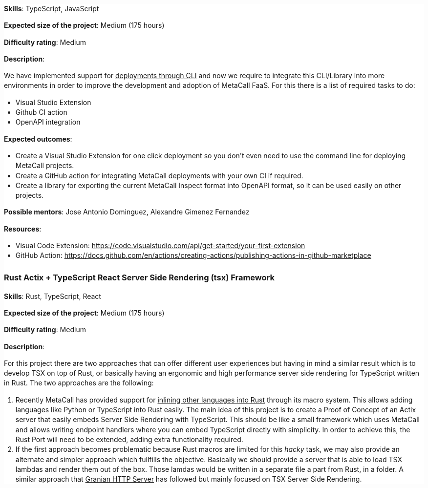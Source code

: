 **Skills**: TypeScript, JavaScript

**Expected size of the project**: Medium (175 hours)

**Difficulty rating**: Medium

**Description**:

We have implemented support for [deployments through CLI](https://github.com/metacall/deploy) and now we require to integrate this CLI/Library into more environments in order to improve the development and adoption of MetaCall FaaS. For this there is a list of required tasks to do:
- Visual Studio Extension
- Github CI action
- OpenAPI integration

**Expected outcomes**: 

 - Create a Visual Studio Extension for one click deployment so you don't even need to use the command line for deploying MetaCall projects.
 - Create a GitHub action for integrating MetaCall deployments with your own CI if required.
 - Create a library for exporting the current MetaCall Inspect format into OpenAPI format, so it can be used easily on other projects.

**Possible mentors**: Jose Antonio Dominguez, Alexandre Gimenez Fernandez

**Resources**:
  - Visual Code Extension: https://code.visualstudio.com/api/get-started/your-first-extension
  - GitHub Action: https://docs.github.com/en/actions/creating-actions/publishing-actions-in-github-marketplace

### Rust Actix + TypeScript React Server Side Rendering (tsx) Framework

**Skills**: Rust, TypeScript, React

**Expected size of the project**: Medium (175 hours)

**Difficulty rating**: Medium

**Description**:

For this project there are two approaches that can offer different user experiences but having in mind a similar result which is to develop TSX on top of Rust, or basically having an ergonomic and high performance server side rendering for TypeScript written in Rust. The two approaches are the following:

 1) Recently MetaCall has provided support for [inlining other languages into Rust](https://github.com/metacall/core/blob/adcc50496d53797011b87f42131cb857d0009ffb/source/ports/rs_port/tests/inline_test.rs#L13) through its macro system. This allows adding languages like Python or TypeScript into Rust easily. The main idea of this project is to create a Proof of Concept of an Actix server that easily embeds Server Side Rendering with TypeScript. This should be like a small framework which uses MetaCall and allows writing endpoint handlers where you can embed TypeScript directly with simplicity. In order to achieve this, the Rust Port will need to be extended, adding extra functionality required.
 2) If the first approach becomes problematic because Rust macros are limited for this *hacky* task, we may also provide an alternate and simpler approach which fullfills the objective. Basically we should provide a server that is able to load TSX lambdas and render them out of the box. Those lamdas would be written in a separate file a part from Rust, in a folder. A similar approach that [Granian HTTP Server](https://github.com/emmett-framework/granian) has followed but mainly focused on TSX Server Side Rendering.
